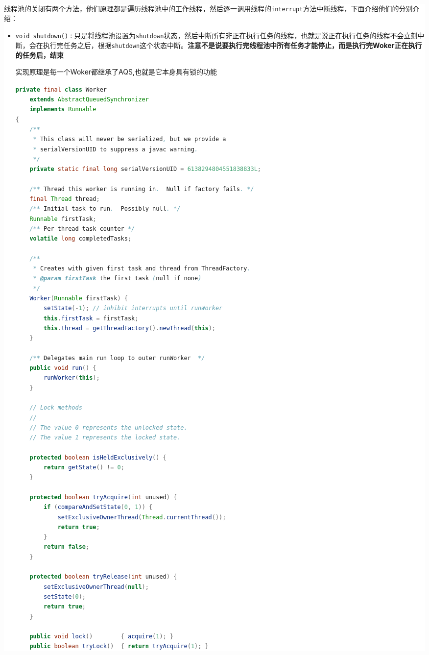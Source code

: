 线程池的关闭有两个方法，他们原理都是遍历线程池中的工作线程，然后逐一调用线程的`interrupt`方法中断线程，下面介绍他们的分别介绍：

* `void shutdown()` :  只是将线程池设置为`shutdown`状态，然后中断所有非正在执行任务的线程，也就是说正在执行任务的线程不会立刻中断，会在执行完任务之后，根据`shutdown`这个状态中断。**注意不是说要执行完线程池中所有任务才能停止，而是执行完Woker正在执行的任务后，结束**

  实现原理是每一个Woker都继承了AQS,也就是它本身具有锁的功能

  ```java
  private final class Worker
      extends AbstractQueuedSynchronizer
      implements Runnable
  {
      /**
       * This class will never be serialized, but we provide a
       * serialVersionUID to suppress a javac warning.
       */
      private static final long serialVersionUID = 6138294804551838833L;
  
      /** Thread this worker is running in.  Null if factory fails. */
      final Thread thread;
      /** Initial task to run.  Possibly null. */
      Runnable firstTask;
      /** Per-thread task counter */
      volatile long completedTasks;
  
      /**
       * Creates with given first task and thread from ThreadFactory.
       * @param firstTask the first task (null if none)
       */
      Worker(Runnable firstTask) {
          setState(-1); // inhibit interrupts until runWorker
          this.firstTask = firstTask;
          this.thread = getThreadFactory().newThread(this);
      }
  
      /** Delegates main run loop to outer runWorker  */
      public void run() {
          runWorker(this);
      }
  
      // Lock methods
      //
      // The value 0 represents the unlocked state.
      // The value 1 represents the locked state.
  
      protected boolean isHeldExclusively() {
          return getState() != 0;
      }
  
      protected boolean tryAcquire(int unused) {
          if (compareAndSetState(0, 1)) {
              setExclusiveOwnerThread(Thread.currentThread());
              return true;
          }
          return false;
      }
  
      protected boolean tryRelease(int unused) {
          setExclusiveOwnerThread(null);
          setState(0);
          return true;
      }
  
      public void lock()        { acquire(1); }
      public boolean tryLock()  { return tryAcquire(1); }
  ```